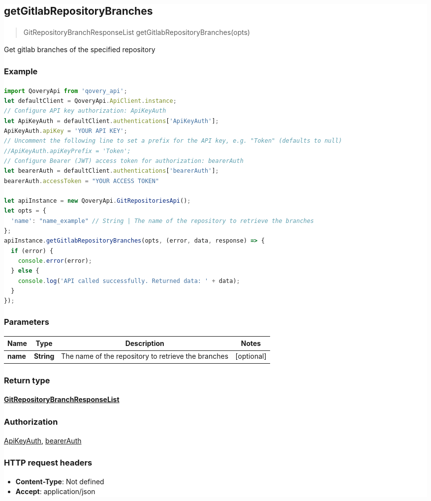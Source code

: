 
## getGitlabRepositoryBranches

> GitRepositoryBranchResponseList getGitlabRepositoryBranches(opts)

Get gitlab branches of the specified repository

### Example

```javascript
import QoveryApi from 'qovery_api';
let defaultClient = QoveryApi.ApiClient.instance;
// Configure API key authorization: ApiKeyAuth
let ApiKeyAuth = defaultClient.authentications['ApiKeyAuth'];
ApiKeyAuth.apiKey = 'YOUR API KEY';
// Uncomment the following line to set a prefix for the API key, e.g. "Token" (defaults to null)
//ApiKeyAuth.apiKeyPrefix = 'Token';
// Configure Bearer (JWT) access token for authorization: bearerAuth
let bearerAuth = defaultClient.authentications['bearerAuth'];
bearerAuth.accessToken = "YOUR ACCESS TOKEN"

let apiInstance = new QoveryApi.GitRepositoriesApi();
let opts = {
  'name': "name_example" // String | The name of the repository to retrieve the branches
};
apiInstance.getGitlabRepositoryBranches(opts, (error, data, response) => {
  if (error) {
    console.error(error);
  } else {
    console.log('API called successfully. Returned data: ' + data);
  }
});
```

### Parameters


Name | Type | Description  | Notes
------------- | ------------- | ------------- | -------------
 **name** | **String**| The name of the repository to retrieve the branches | [optional] 

### Return type

[**GitRepositoryBranchResponseList**](GitRepositoryBranchResponseList.md)

### Authorization

[ApiKeyAuth](../README.md#ApiKeyAuth), [bearerAuth](../README.md#bearerAuth)

### HTTP request headers

- **Content-Type**: Not defined
- **Accept**: application/json

